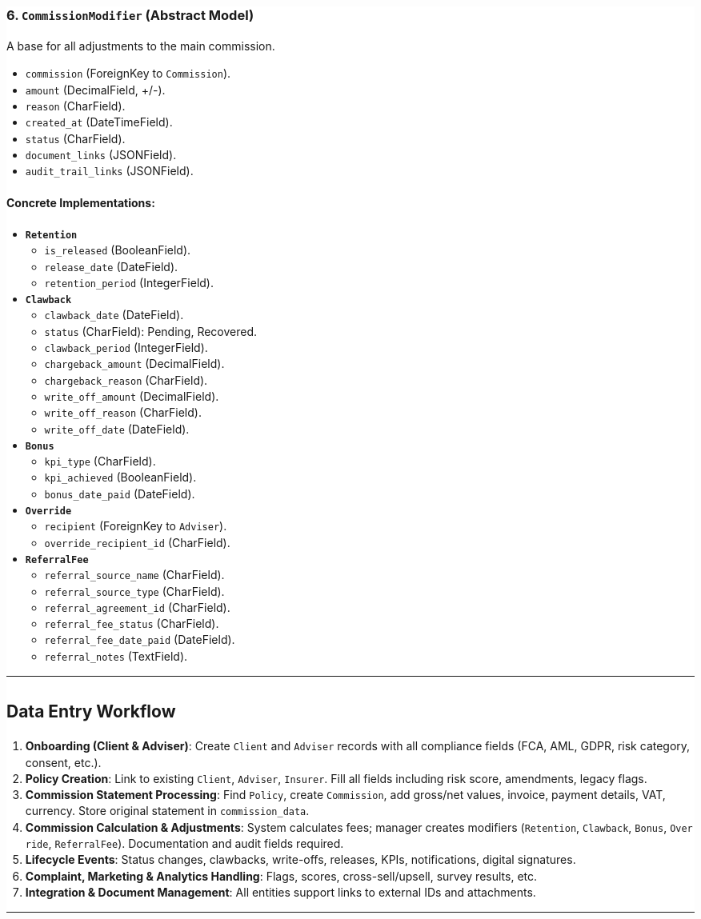 ### 6. `CommissionModifier` (Abstract Model)
A base for all adjustments to the main commission.

-   `commission` (ForeignKey to `Commission`).
-   `amount` (DecimalField, +/-).
-   `reason` (CharField).
-   `created_at` (DateTimeField).
-   `status` (CharField).
-   `document_links` (JSONField).
-   `audit_trail_links` (JSONField).

#### Concrete Implementations:

-   **`Retention`**
    -   `is_released` (BooleanField).
    -   `release_date` (DateField).
    -   `retention_period` (IntegerField).
-   **`Clawback`**
    -   `clawback_date` (DateField).
    -   `status` (CharField): Pending, Recovered.
    -   `clawback_period` (IntegerField).
    -   `chargeback_amount` (DecimalField).
    -   `chargeback_reason` (CharField).
    -   `write_off_amount` (DecimalField).
    -   `write_off_reason` (CharField).
    -   `write_off_date` (DateField).
-   **`Bonus`**
    -   `kpi_type` (CharField).
    -   `kpi_achieved` (BooleanField).
    -   `bonus_date_paid` (DateField).
-   **`Override`**
    -   `recipient` (ForeignKey to `Adviser`).
    -   `override_recipient_id` (CharField).
-   **`ReferralFee`**
    -   `referral_source_name` (CharField).
    -   `referral_source_type` (CharField).
    -   `referral_agreement_id` (CharField).
    -   `referral_fee_status` (CharField).
    -   `referral_fee_date_paid` (DateField).
    -   `referral_notes` (TextField).

---

## Data Entry Workflow

1.  **Onboarding (Client & Adviser)**: Create `Client` and `Adviser` records with all compliance fields (FCA, AML, GDPR, risk category, consent, etc.).
2.  **Policy Creation**: Link to existing `Client`, `Adviser`, `Insurer`. Fill all fields including risk score, amendments, legacy flags.
3.  **Commission Statement Processing**: Find `Policy`, create `Commission`, add gross/net values, invoice, payment details, VAT, currency. Store original statement in `commission_data`.
4.  **Commission Calculation & Adjustments**: System calculates fees; manager creates modifiers (`Retention`, `Clawback`, `Bonus`, `Override`, `ReferralFee`). Documentation and audit fields required.
5.  **Lifecycle Events**: Status changes, clawbacks, write-offs, releases, KPIs, notifications, digital signatures.
6.  **Complaint, Marketing & Analytics Handling**: Flags, scores, cross-sell/upsell, survey results, etc.
7.  **Integration & Document Management**: All entities support links to external IDs and attachments.

---